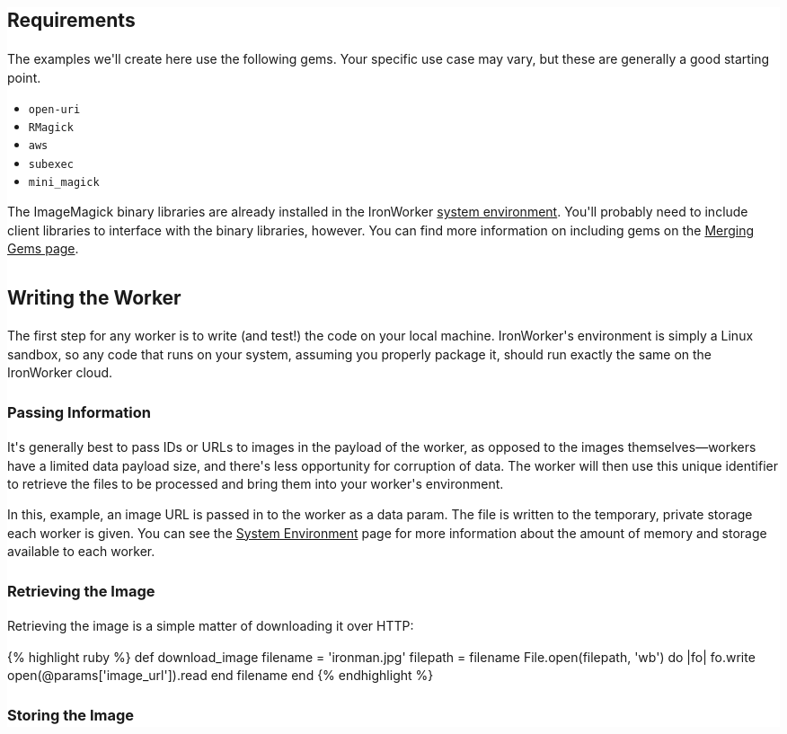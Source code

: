 ## Requirements

The examples we'll create here use the following gems. Your specific use case 
may vary, but these are generally a good starting point.

* `open-uri`
* `RMagick`
* `aws`
* `subexec`
* `mini_magick`

The ImageMagick binary libraries are already installed in the IronWorker 
[system environment](/worker/languages/ruby/#environment). You'll probably 
need to include client libraries to interface with the binary libraries, 
however. You can find more information on including gems on the 
[Merging Gems page](/worker/languages/ruby/merging-gems).

## Writing the Worker

The first step for any worker is to write (and test!) the code on your local 
machine. IronWorker's environment is simply a Linux sandbox, so any code that 
runs on your system, assuming you properly package it, should run exactly the 
same on the IronWorker cloud.

### Passing Information

It's generally best to pass IDs or URLs to images in the payload of the worker, 
as opposed to the images themselves&mdash;workers have a limited data payload 
size, and there's less opportunity for corruption of data. The worker will 
then use this unique identifier to retrieve the files to be processed and 
bring them into your worker's environment.

In this, example, an image URL is passed in to the worker as a data param. The 
file is written to the temporary, private storage each worker is given. You can 
see the [System Environment](/worker/reference/environment) page for more 
information about the amount of memory and storage available to each worker.

### Retrieving the Image

Retrieving the image is a simple matter of downloading it over HTTP:

{% highlight ruby %}
def download_image
  filename = 'ironman.jpg'
  filepath = filename
  File.open(filepath, 'wb') do |fo|
    fo.write open(@params['image_url']).read
  end
  filename
end
{% endhighlight %}

### Storing the Image

